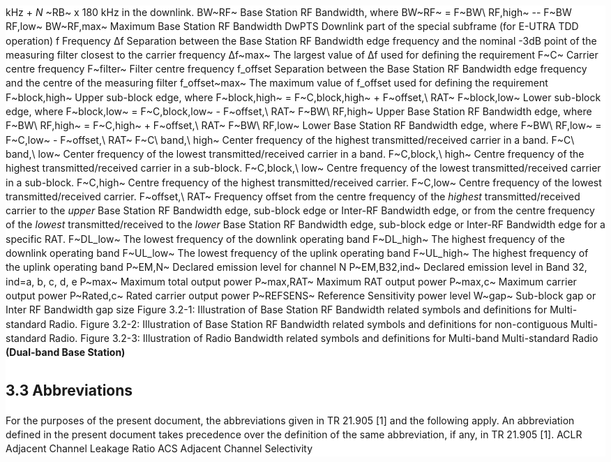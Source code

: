 kHz + _N_ ~RB~ x 180 kHz in the downlink.
BW~RF~ Base Station RF Bandwidth, where BW~RF~ = F~BW\ RF,high~ -- F~BW\
RF,low~
BW~RF,max~ Maximum Base Station RF Bandwidth
DwPTS Downlink part of the special subframe (for E-UTRA TDD operation)
f Frequency
∆f Separation between the Base Station RF Bandwidth edge frequency and the
nominal -3dB point of the measuring filter closest to the carrier frequency
∆f~max~ The largest value of ∆f used for defining the requirement
F~C~ Carrier centre frequency
F~filter~ Filter centre frequency
f_offset Separation between the Base Station RF Bandwidth edge frequency and
the centre of the measuring filter
f_offset~max~ The maximum value of f_offset used for defining the requirement
F~block,high~ Upper sub-block edge, where F~block,high~ = F~C,block,high~ +
F~offset,\ RAT~
F~block,low~ Lower sub-block edge, where F~block,low~ = F~C,block,low~ -
F~offset,\ RAT~
F~BW\ RF,high~ Upper Base Station RF Bandwidth edge, where F~BW\ RF,high~ =
F~C,high~ + F~offset,\ RAT~
F~BW\ RF,low~ Lower Base Station RF Bandwidth edge, where F~BW\ RF,low~ =
F~C,low~ - F~offset,\ RAT~
F~C\ band,\ high~ Center frequency of the highest transmitted/received carrier
in a band.
F~C\ band,\ low~ Center frequency of the lowest transmitted/received carrier
in a band.
F~C,block,\ high~ Centre frequency of the highest transmitted/received carrier
in a sub-block.
F~C,block,\ low~ Centre frequency of the lowest transmitted/received carrier
in a sub-block.
F~C,high~ Centre frequency of the highest transmitted/received carrier.
F~C,low~ Centre frequency of the lowest transmitted/received carrier.
F~offset,\ RAT~ Frequency offset from the centre frequency of the _highest_
transmitted/received carrier to the _upper_ Base Station RF Bandwidth edge,
sub-block edge or Inter-RF Bandwidth edge, or from the centre frequency of the
_lowest_ transmitted/received to the _lower_ Base Station RF Bandwidth edge,
sub-block edge or Inter-RF Bandwidth edge for a specific RAT.
F~DL_low~ The lowest frequency of the downlink operating band
F~DL_high~ The highest frequency of the downlink operating band
F~UL_low~ The lowest frequency of the uplink operating band
F~UL_high~ The highest frequency of the uplink operating band
P~EM,N~ Declared emission level for channel N
P~EM,B32,ind~ Declared emission level in Band 32, ind=a, b, c, d, e
P~max~ Maximum total output power
P~max,RAT~ Maximum RAT output power
P~max,c~ Maximum carrier output power
P~Rated,c~ Rated carrier output power
P~REFSENS~ Reference Sensitivity power level
W~gap~ Sub-block gap or Inter RF Bandwidth gap size
Figure 3.2-1: Illustration of Base Station RF Bandwidth related symbols and
definitions for Multi-standard Radio.
Figure 3.2-2: Illustration of Base Station RF Bandwidth related symbols and
definitions for non-contiguous Multi-standard Radio.
Figure 3.2-3: Illustration of Radio Bandwidth related symbols and definitions
for Multi-band Multi-standard Radio **(Dual-band Base Station)**
## 3.3 Abbreviations
For the purposes of the present document, the abbreviations given in TR 21.905
[1] and the following apply. An abbreviation defined in the present document
takes precedence over the definition of the same abbreviation, if any, in TR
21.905 [1].
ACLR Adjacent Channel Leakage Ratio
ACS Adjacent Channel Selectivity